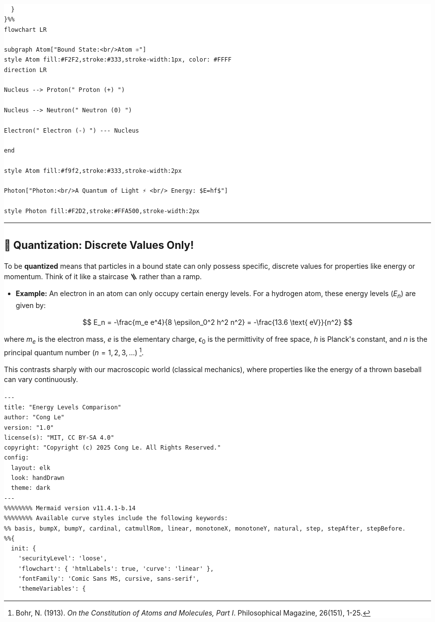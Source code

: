 ```mermaid
  }
}%%
flowchart LR

subgraph Atom["Bound State:<br/>Atom ⚛️"]
style Atom fill:#F2F2,stroke:#333,stroke-width:1px, color: #FFFF
direction LR

Nucleus --> Proton(" Proton (+) ")

Nucleus --> Neutron(" Neutron (0) ")

Electron(" Electron (-) ") --- Nucleus

end

style Atom fill:#f9f2,stroke:#333,stroke-width:2px

Photon["Photon:<br/>A Quantum of Light ⚡ <br/> Energy: $E=hf$"]

style Photon fill:#F2D2,stroke:#FFA500,stroke-width:2px

```

----
## 📶 Quantization: Discrete Values Only!

To be **quantized** means that particles in a bound state can only possess specific, discrete values for properties like energy or momentum. Think of it like a staircase 🪜 rather than a ramp.
* **Example:** An electron in an atom can only occupy certain energy levels. For a hydrogen atom, these energy levels ($E_n$) are given by:

$$
E_n = -\frac{m_e e^4}{8 \epsilon_0^2 h^2 n^2} = -\frac{13.6 \text{ eV}}{n^2}
$$

where $m_e$ is the electron mass, $e$ is the elementary charge, $\epsilon_0$ is the permittivity of free space, $h$ is Planck's constant, and $n$ is the principal quantum number ($n=1, 2, 3, \dots$) [^Bohr1913].

This contrasts sharply with our macroscopic world (classical mechanics), where properties like the energy of a thrown baseball can vary continuously.

```mermaid
---
title: "Energy Levels Comparison"
author: "Cong Le"
version: "1.0"
license(s): "MIT, CC BY-SA 4.0"
copyright: "Copyright (c) 2025 Cong Le. All Rights Reserved."
config:
  layout: elk
  look: handDrawn
  theme: dark
---
%%%%%%%% Mermaid version v11.4.1-b.14
%%%%%%%% Available curve styles include the following keywords:
%% basis, bumpX, bumpY, cardinal, catmullRom, linear, monotoneX, monotoneY, natural, step, stepAfter, stepBefore.
%%{
  init: {
    'securityLevel': 'loose',
    'flowchart': { 'htmlLabels': true, 'curve': 'linear' },
    'fontFamily': 'Comic Sans MS, cursive, sans-serif',
    'themeVariables': {
```

[^DeBroglie1924]: De Broglie, L. (1924). *Recherches sur la théorie des quanta* (Researches on the quantum theory). Doctoral Thesis, Paris. English translation available.
[^Planck1900]: Planck, M. (1900). *Zur Theorie des Gesetzes der Energieverteilung im Normalspectrum*. Verhandlungen der Deutschen Physikalischen Gesellschaft, 2, 237–245. (On the Theory of the Law of Energy Distribution in the Normal Spectrum).
[^Einstein1905a]: Einstein, A. (1905). *Über einen die Erzeugung und Verwandlung des Lichtes betreffenden heuristischen Gesichtspunkt*. Annalen der Physik, 322(6), 132-148. (On a Heuristic Point of View Concerning the Production and Transformation of Light – explains photoelectric effect).
[^Bohr1913]: Bohr, N. (1913). *On the Constitution of Atoms and Molecules, Part I*. Philosophical Magazine, 26(151), 1-25.
[^Schrodinger1926]: Schrödinger, E. (1926). *Annalen der Physik*, 384(4), 361-376 (Part I), 489-527 (Part II), & subsequent papers. (Quantisierung als Eigenwertproblem - Quantization as an Eigenvalue Problem).
[^Born1926]: Born, M. (1926). *Zur Quantenmechanik der Stoßvorgänge*. Zeitschrift für Physik, 37(12), 863-867. (On the Quantum Mechanics of Collision Processes - introduced probabilistic interpretation of $\psi$).
[^BetheSalpeter1957]: Bethe, H. A., & Salpeter, E. E. (1957). *Quantum Mechanics of One- and Two-Electron Atoms*. Springer-Verlag. (A comprehensive source for hydrogen atom solutions).